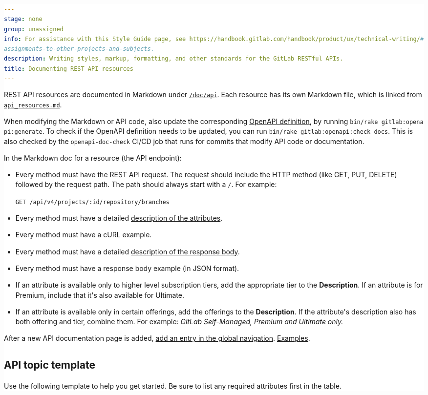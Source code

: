 ```yaml
---
stage: none
group: unassigned
info: For assistance with this Style Guide page, see https://handbook.gitlab.com/handbook/product/ux/technical-writing/#assignments-to-other-projects-and-subjects.
description: Writing styles, markup, formatting, and other standards for the GitLab RESTful APIs.
title: Documenting REST API resources
---
```


REST API resources are documented in Markdown under
[`/doc/api`](https://gitlab.com/gitlab-org/gitlab/-/tree/master/doc/api). Each
resource has its own Markdown file, which is linked from
[`api_resources.md`](https://gitlab.com/gitlab-org/gitlab/-/blob/master/doc/api/api_resources.md).

When modifying the Markdown or API code, also update the corresponding
[OpenAPI definition](https://gitlab.com/gitlab-org/gitlab/-/tree/master/doc/api/openapi), by running `bin/rake gitlab:openapi:generate`.
To check if the OpenAPI definition needs to be updated, you can run `bin/rake gitlab:openapi:check_docs`.
This is also checked by the `openapi-doc-check` CI/CD job that runs for commits that modify API code or documentation.

In the Markdown doc for a resource (the API endpoint):

- Every method must have the REST API request. The request should include the HTTP method
(like GET, PUT, DELETE) followed by the request path. The path should always start with a `/`. For example:

  ```plaintext
  GET /api/v4/projects/:id/repository/branches
  ```

- Every method must have a detailed [description of the attributes](#method-description).
- Every method must have a cURL example.
- Every method must have a detailed [description of the response body](#response-body-description).
- Every method must have a response body example (in JSON format).
- If an attribute is available only to higher level subscription tiers, add the appropriate tier to the **Description**. If an attribute is
  for Premium, include that it's also available for Ultimate.
- If an attribute is available only in certain offerings, add the offerings to the **Description**. If the attribute's
  description also has both offering and tier, combine them. For
  example: _GitLab Self-Managed, Premium and Ultimate only._

After a new API documentation page is added, [add an entry in the global navigation](site_architecture/global_nav.md#add-a-navigation-entry). [Examples](https://gitlab.com/gitlab-org/technical-writing/docs-gitlab-com/-/commits/main/data/en-us/navigation.yaml).

## API topic template

Use the following template to help you get started. Be sure to list any
required attributes first in the table.
